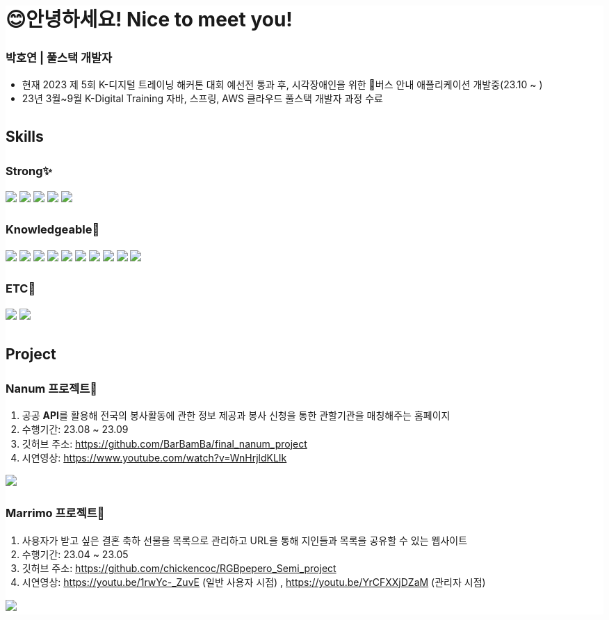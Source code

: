 # 😊안녕하세요! Nice to meet you! 
 ### 박호연 | 풀스택 개발자
 - 현재 2023 제 5회 K-디지털 트레이닝 해커톤 대회 예선전 통과 후, 시각장애인을 위한 🚌버스 안내 애플리케이션 개발중(23.10 ~ )  
 - 23년 3월~9월 K-Digital Training 자바, 스프링, AWS 클라우드 풀스택 개발자 과정 수료 

## Skills

### Strong✨ 

<img src="https://img.shields.io/badge/Java-007396?style=flat&logo=oracle&logoColor=white" /> <img src="https://img.shields.io/badge/JavaScript-F7DF1E?style=flat&logo=JavaScript&logoColor=black" /> <img src="https://img.shields.io/badge/HTML5-E34F26?style=flat&logo=html5&logoColor=white"/> <img src="https://img.shields.io/badge/CSS3-1572B6?style=flat&logo=CSS3&logoColor=white" /> <img src="https://img.shields.io/badge/Sass-CC6699?style=flat&logo=sass&logoColor=white" />

### Knowledgeable📝

<img src="https://img.shields.io/badge/React-003545?style=flat&logo=react&logoColor=white" /> <img src="https://img.shields.io/badge/Vue.js-4FC08D?style=flat&logo=vuedotjs&logoColor=white" /> <img src="https://img.shields.io/badge/jQuery-0769AD?style=flat&logo=jquery&logoColor=white" /> <img src="https://img.shields.io/badge/SpringBoot-6DB33F?style=flat&logo=springboot&logoColor=white"/> <img src="https://img.shields.io/badge/SpringSecurity-6DB33F?style=flat&logo=springsecurityt&logoColor=white" /> <img src="https://img.shields.io/badge/JSON Web Tokens-000000?style=flat&logo=jsonwebTokenst&logoColor=white" /> <img src="https://img.shields.io/badge/JPA Hibernate-59666C?style=flat&logo=hibernate&logoColor=white" /> <img src="https://img.shields.io/badge/MariaDB-003545?style=flat&logo=mariadb&logoColor=white" /> <img src="https://img.shields.io/badge/MySQL-4479A1?style=flat&logo=mysql&logoColor=white" /> <img src="https://img.shields.io/badge/Oracle-F80000?style=flat&logo=oracle&logoColor=white" />

### ETC🎸

<img src="https://img.shields.io/badge/Git-000000?style=flat&logo=git&logoColor=red" /> <img src="https://img.shields.io/badge/Figma-F05032?style=flat&logo=figma&logoColor=white" />

## Project

### Nanum 프로젝트🙌
1. 공공 **API**를 활용해 전국의 봉사활동에 관한 정보 제공과 봉사 신청을 통한 관할기관을 매칭해주는 홈페이지
2. 수행기간: 23.08 ~ 23.09
3. 깃허브 주소: https://github.com/BarBamBa/final_nanum_project
4. 시연영상: https://www.youtube.com/watch?v=WnHrjldKLIk

<img width="80%" src="https://github.com/TerRanda/TerRanda/assets/128760822/0e167e92-55f6-414a-9136-1c674dede51e"/>

### Marrimo 프로젝트💌
1. 사용자가 받고 싶은 결혼 축하 선물을 목록으로 관리하고 URL을 통해 지인들과 목록을 공유할 수 있는 웹사이트
2. 수행기간: 23.04 ~ 23.05
3. 깃허브 주소: https://github.com/chickencoc/RGBpepero_Semi_project
4. 시연영상: https://youtu.be/1rwYc-_ZuvE (일반 사용자 시점) , https://youtu.be/YrCFXXjDZaM (관리자 시점)

<img width="80%" src="https://github.com/TerRanda/TerRanda/assets/128760822/6d9353f8-1608-4816-b0d0-fee63f4c381f"/>

